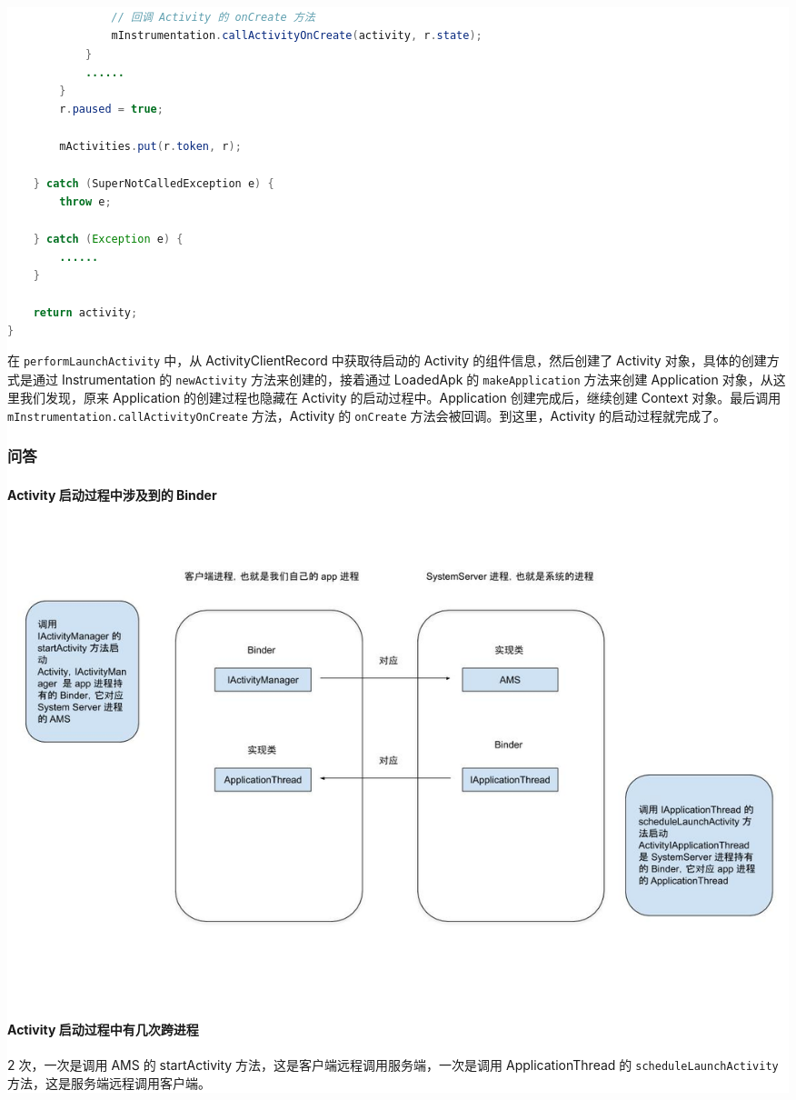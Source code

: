 ```java
                // 回调 Activity 的 onCreate 方法
                mInstrumentation.callActivityOnCreate(activity, r.state);
            }
            ......
        }
        r.paused = true;

        mActivities.put(r.token, r);

    } catch (SuperNotCalledException e) {
        throw e;

    } catch (Exception e) {
        ......
    }

    return activity;
}
```

在 `performLaunchActivity` 中，从 ActivityClientRecord 中获取待启动的 Activity 的组件信息，然后创建了 Activity 对象，具体的创建方式是通过 Instrumentation 的 `newActivity` 方法来创建的，接着通过 LoadedApk 的 `makeApplication` 方法来创建 Application 对象，从这里我们发现，原来 Application 的创建过程也隐藏在 Activity 的启动过程中。Application 创建完成后，继续创建 Context 对象。最后调用 `mInstrumentation.callActivityOnCreate` 方法，Activity 的 `onCreate` 方法会被回调。到这里，Activity 的启动过程就完成了。

### 问答 ###

#### Activity 启动过程中涉及到的 Binder ####

![](art/2.jpg)

#### Activity 启动过程中有几次跨进程 ####

2 次，一次是调用 AMS 的 startActivity 方法，这是客户端远程调用服务端，一次是调用 ApplicationThread 的 `scheduleLaunchActivity` 方法，这是服务端远程调用客户端。